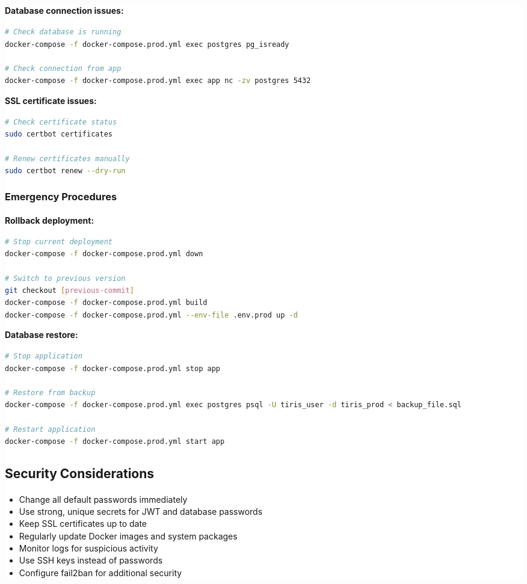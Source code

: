 **Database connection issues:**
```bash
# Check database is running
docker-compose -f docker-compose.prod.yml exec postgres pg_isready

# Check connection from app
docker-compose -f docker-compose.prod.yml exec app nc -zv postgres 5432
```

**SSL certificate issues:**
```bash
# Check certificate status
sudo certbot certificates

# Renew certificates manually
sudo certbot renew --dry-run
```

### Emergency Procedures

**Rollback deployment:**
```bash
# Stop current deployment
docker-compose -f docker-compose.prod.yml down

# Switch to previous version
git checkout [previous-commit]
docker-compose -f docker-compose.prod.yml build
docker-compose -f docker-compose.prod.yml --env-file .env.prod up -d
```

**Database restore:**
```bash
# Stop application
docker-compose -f docker-compose.prod.yml stop app

# Restore from backup
docker-compose -f docker-compose.prod.yml exec postgres psql -U tiris_user -d tiris_prod < backup_file.sql

# Restart application
docker-compose -f docker-compose.prod.yml start app
```

## Security Considerations

- Change all default passwords immediately
- Use strong, unique secrets for JWT and database passwords
- Keep SSL certificates up to date
- Regularly update Docker images and system packages
- Monitor logs for suspicious activity
- Use SSH keys instead of passwords
- Configure fail2ban for additional security
